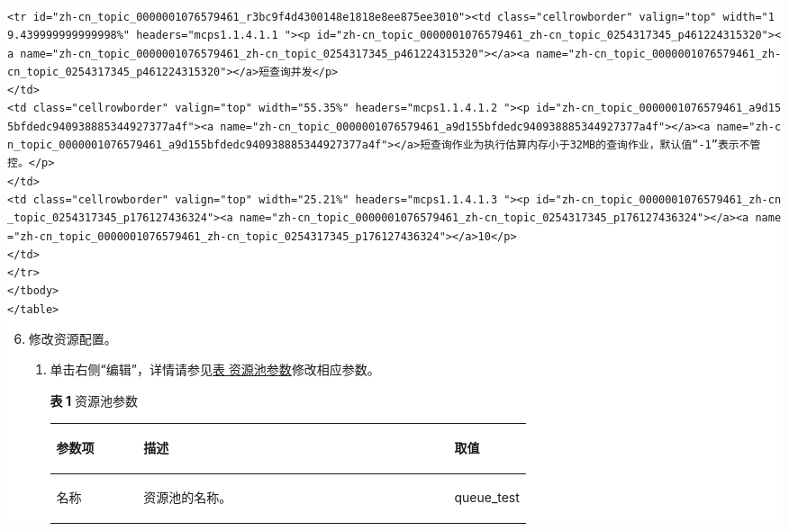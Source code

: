     <tr id="zh-cn_topic_0000001076579461_r3bc9f4d4300148e1818e8ee875ee3010"><td class="cellrowborder" valign="top" width="19.439999999999998%" headers="mcps1.1.4.1.1 "><p id="zh-cn_topic_0000001076579461_zh-cn_topic_0254317345_p461224315320"><a name="zh-cn_topic_0000001076579461_zh-cn_topic_0254317345_p461224315320"></a><a name="zh-cn_topic_0000001076579461_zh-cn_topic_0254317345_p461224315320"></a>短查询并发</p>
    </td>
    <td class="cellrowborder" valign="top" width="55.35%" headers="mcps1.1.4.1.2 "><p id="zh-cn_topic_0000001076579461_a9d155bfdedc940938885344927377a4f"><a name="zh-cn_topic_0000001076579461_a9d155bfdedc940938885344927377a4f"></a><a name="zh-cn_topic_0000001076579461_a9d155bfdedc940938885344927377a4f"></a>短查询作业为执行估算内存小于32MB的查询作业，默认值“-1”表示不管控。</p>
    </td>
    <td class="cellrowborder" valign="top" width="25.21%" headers="mcps1.1.4.1.3 "><p id="zh-cn_topic_0000001076579461_zh-cn_topic_0254317345_p176127436324"><a name="zh-cn_topic_0000001076579461_zh-cn_topic_0254317345_p176127436324"></a><a name="zh-cn_topic_0000001076579461_zh-cn_topic_0254317345_p176127436324"></a>10</p>
    </td>
    </tr>
    </tbody>
    </table>

6.  修改资源配置。
    1.  单击右侧“编辑”，详情请参见[表 资源池参数](#table1380933134011)修改相应参数。

        **表 1**  资源池参数

        <a name="table1380933134011"></a>
        <table><thead align="left"><tr id="zh-cn_topic_0000001405476938_zh-cn_topic_0000001076708629_r45c4609ae0df47bfa1bb36943077276a"><th class="cellrowborder" valign="top" width="18.28%" id="mcps1.2.4.1.1"><p id="zh-cn_topic_0000001405476938_zh-cn_topic_0000001076708629_a4328dd0179cf40cca3ef78c4c446bd2f"><a name="zh-cn_topic_0000001405476938_zh-cn_topic_0000001076708629_a4328dd0179cf40cca3ef78c4c446bd2f"></a><a name="zh-cn_topic_0000001405476938_zh-cn_topic_0000001076708629_a4328dd0179cf40cca3ef78c4c446bd2f"></a>参数项</p>
        </th>
        <th class="cellrowborder" valign="top" width="65.36000000000001%" id="mcps1.2.4.1.2"><p id="zh-cn_topic_0000001405476938_zh-cn_topic_0000001076708629_zh-cn_topic_0254317224_p31756316126"><a name="zh-cn_topic_0000001405476938_zh-cn_topic_0000001076708629_zh-cn_topic_0254317224_p31756316126"></a><a name="zh-cn_topic_0000001405476938_zh-cn_topic_0000001076708629_zh-cn_topic_0254317224_p31756316126"></a>描述</p>
        </th>
        <th class="cellrowborder" valign="top" width="16.360000000000003%" id="mcps1.2.4.1.3"><p id="zh-cn_topic_0000001405476938_zh-cn_topic_0000001076708629_a2016d72761a842439cb07508af0086e4"><a name="zh-cn_topic_0000001405476938_zh-cn_topic_0000001076708629_a2016d72761a842439cb07508af0086e4"></a><a name="zh-cn_topic_0000001405476938_zh-cn_topic_0000001076708629_a2016d72761a842439cb07508af0086e4"></a>取值</p>
        </th>
        </tr>
        </thead>
        <tbody><tr id="zh-cn_topic_0000001405476938_zh-cn_topic_0000001076708629_rccecdb3f69424915b2a90ae48134b9dd"><td class="cellrowborder" valign="top" width="18.28%" headers="mcps1.2.4.1.1 "><p id="zh-cn_topic_0000001405476938_zh-cn_topic_0000001076708629_zh-cn_topic_0254317224_p141758311128"><a name="zh-cn_topic_0000001405476938_zh-cn_topic_0000001076708629_zh-cn_topic_0254317224_p141758311128"></a><a name="zh-cn_topic_0000001405476938_zh-cn_topic_0000001076708629_zh-cn_topic_0254317224_p141758311128"></a>名称</p>
        </td>
        <td class="cellrowborder" valign="top" width="65.36000000000001%" headers="mcps1.2.4.1.2 "><p id="zh-cn_topic_0000001405476938_zh-cn_topic_0000001076708629_zh-cn_topic_0254317224_p161751933124"><a name="zh-cn_topic_0000001405476938_zh-cn_topic_0000001076708629_zh-cn_topic_0254317224_p161751933124"></a><a name="zh-cn_topic_0000001405476938_zh-cn_topic_0000001076708629_zh-cn_topic_0254317224_p161751933124"></a>资源池的名称。</p>
        </td>
        <td class="cellrowborder" valign="top" width="16.360000000000003%" headers="mcps1.2.4.1.3 "><p id="zh-cn_topic_0000001405476938_zh-cn_topic_0000001076708629_a55b108341a5d4e538b79dd6c8ddbd357"><a name="zh-cn_topic_0000001405476938_zh-cn_topic_0000001076708629_a55b108341a5d4e538b79dd6c8ddbd357"></a><a name="zh-cn_topic_0000001405476938_zh-cn_topic_0000001076708629_a55b108341a5d4e538b79dd6c8ddbd357"></a>queue_test</p>